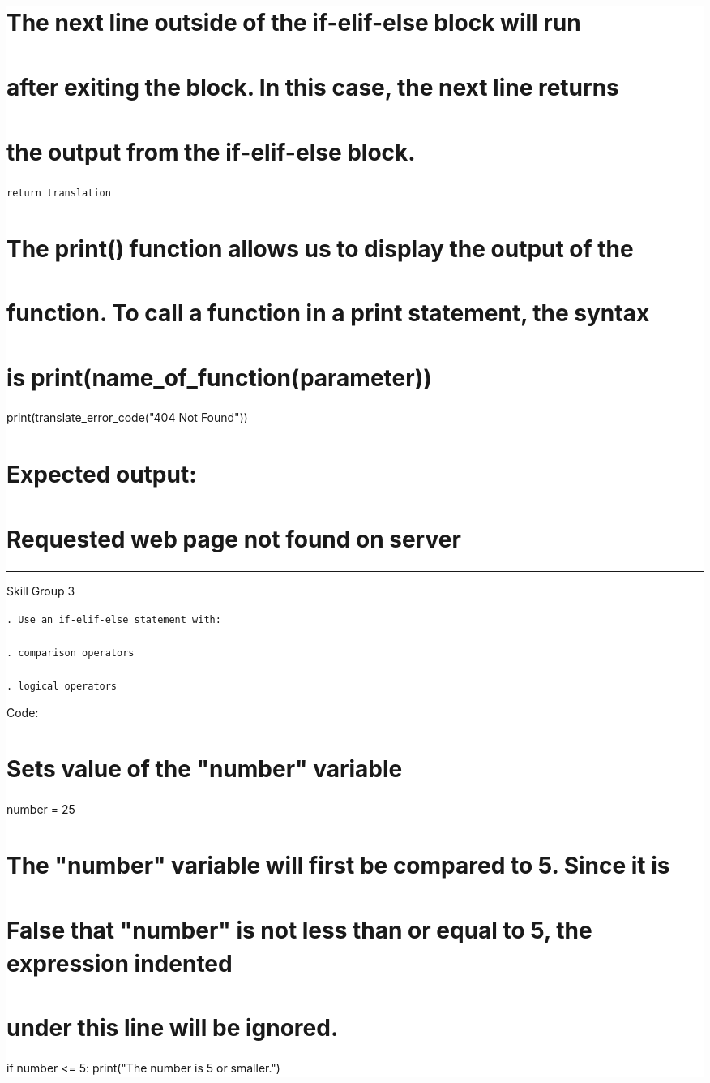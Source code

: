 # The next line outside of the if-elif-else block will run
# after exiting the block. In this case, the next line returns
# the output from the if-elif-else block.
    return translation

# The print() function allows us to display the output of the
# function. To call a function in a print statement, the syntax
# is print(name_of_function(parameter))
print(translate_error_code("404 Not Found"))

# Expected output:
# Requested web page not found on server
---

Skill Group 3

    . Use an if-elif-else statement with:

    . comparison operators

    . logical operators

Code:

# Sets value of the "number" variable
number = 25

# The "number" variable will first be compared to 5. Since it is 
# False that "number" is not less than or equal to 5, the expression indented 
# under this line will be ignored. 
if number <= 5: 
   print("The number is 5 or smaller.")
 